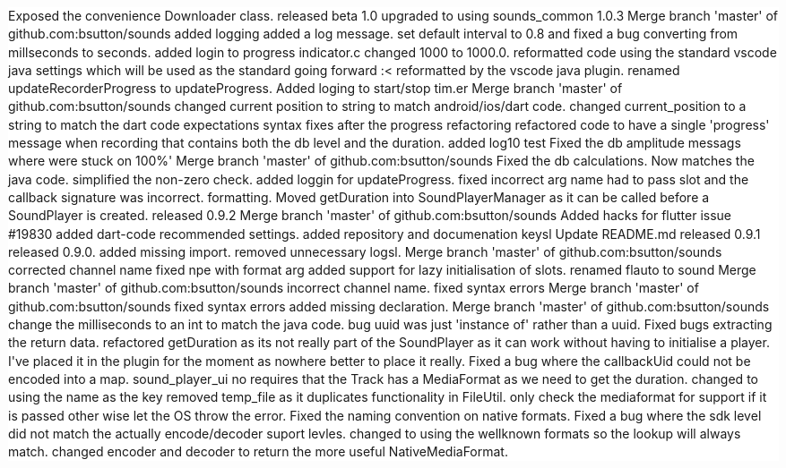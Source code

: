 Exposed the convenience Downloader class.
released beta 1.0
upgraded to using sounds_common 1.0.3
Merge branch 'master' of github.com:bsutton/sounds
added logging
added a log message.
set default interval to 0.8 and fixed a bug converting from millseconds to seconds.
added login to progress indicator.c changed 1000 to 1000.0.
reformatted code using the standard vscode java settings which will be used as the standard going forward :<
reformatted by the vscode java plugin. renamed updateRecorderProgress to updateProgress. Added loging to start/stop tim.er
Merge branch 'master' of github.com:bsutton/sounds
changed current position to string to match android/ios/dart code.
changed current_position to a string to match the dart code expectations
syntax fixes after the progress refactoring
refactored code to have a single 'progress' message when recording that contains both the db level and the duration.
added log10 test
Fixed the db amplitude messags where were stuck on 100%'
Merge branch 'master' of github.com:bsutton/sounds
Fixed the db calculations. Now matches the java code.
simplified the non-zero check.
added loggin for updateProgress.
fixed incorrect arg name
had to pass slot and the callback signature was incorrect.
formatting.
Moved getDuration into SoundPlayerManager as it can be called before a SoundPlayer is created.
released 0.9.2
Merge branch 'master' of github.com:bsutton/sounds
Added hacks for flutter issue #19830
added dart-code recommended settings.
added repository and documenation keysl
Update README.md
released 0.9.1
released 0.9.0.
added missing import.
removed unnecessary logsl.
Merge branch 'master' of github.com:bsutton/sounds
corrected channel name
fixed npe with format arg
added support for lazy initialisation of slots.
renamed flauto to sound
Merge branch 'master' of github.com:bsutton/sounds
incorrect channel name.
fixed syntax errors
Merge branch 'master' of github.com:bsutton/sounds
fixed syntax errors
added missing declaration.
Merge branch 'master' of github.com:bsutton/sounds
change the milliseconds to an int to match the java code.
bug uuid  was just 'instance of' rather than a uuid. Fixed bugs extracting the return data.
refactored getDuration as its not really part of the SoundPlayer as it can work without having to initialise a player. I've placed it in the plugin for the moment as nowhere better to place it really.
Fixed a bug where the callbackUid could not be encoded into a map.
sound_player_ui no requires that the Track has a MediaFormat as we need to get the duration.
changed to using the name as the key
removed temp_file as it duplicates functionality in FileUtil.
only check the mediaformat for support if it is passed other wise let the OS throw the error.
Fixed the naming convention on native formats. Fixed a bug where the sdk level did not match the actually encode/decoder suport levles.
changed to using the wellknown formats so the lookup will always match.
changed encoder and decoder to return the more useful NativeMediaFormat.